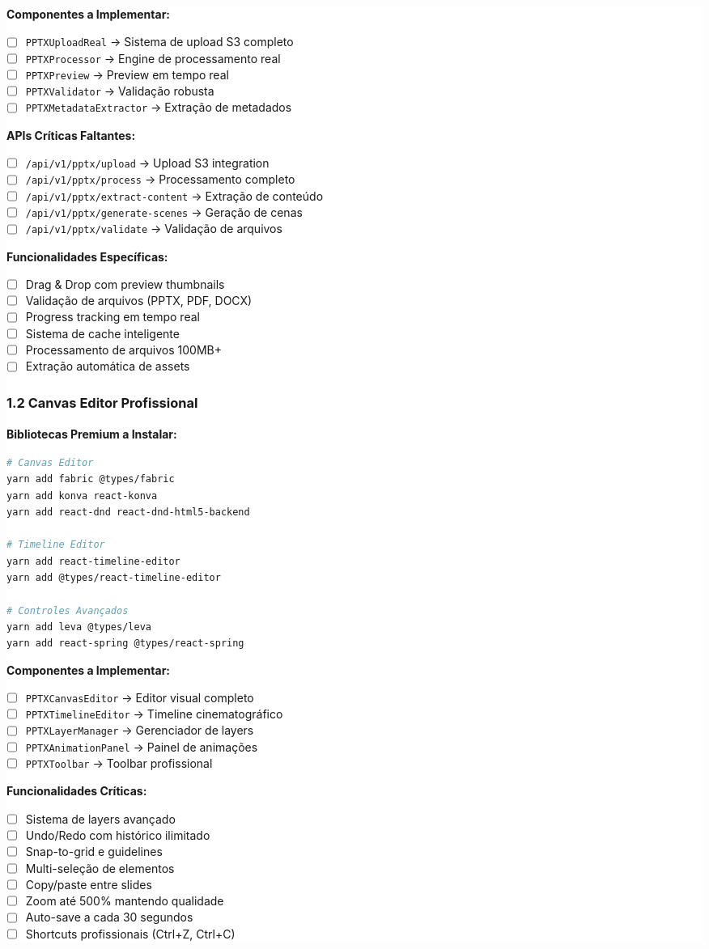**Componentes a Implementar:**
- [ ] `PPTXUploadReal` → Sistema de upload S3 completo
- [ ] `PPTXProcessor` → Engine de processamento real
- [ ] `PPTXPreview` → Preview em tempo real
- [ ] `PPTXValidator` → Validação robusta
- [ ] `PPTXMetadataExtractor` → Extração de metadados

**APIs Críticas Faltantes:**
- [ ] `/api/v1/pptx/upload` → Upload S3 integration
- [ ] `/api/v1/pptx/process` → Processamento completo
- [ ] `/api/v1/pptx/extract-content` → Extração de conteúdo
- [ ] `/api/v1/pptx/generate-scenes` → Geração de cenas
- [ ] `/api/v1/pptx/validate` → Validação de arquivos

**Funcionalidades Específicas:**
- [ ] Drag & Drop com preview thumbnails
- [ ] Validação de arquivos (PPTX, PDF, DOCX)
- [ ] Progress tracking em tempo real
- [ ] Sistema de cache inteligente
- [ ] Processamento de arquivos 100MB+
- [ ] Extração automática de assets

### **1.2 Canvas Editor Profissional**

**Bibliotecas Premium a Instalar:**
```bash
# Canvas Editor
yarn add fabric @types/fabric
yarn add konva react-konva
yarn add react-dnd react-dnd-html5-backend

# Timeline Editor
yarn add react-timeline-editor
yarn add @types/react-timeline-editor

# Controles Avançados
yarn add leva @types/leva
yarn add react-spring @types/react-spring
```

**Componentes a Implementar:**
- [ ] `PPTXCanvasEditor` → Editor visual completo
- [ ] `PPTXTimelineEditor` → Timeline cinematográfico
- [ ] `PPTXLayerManager` → Gerenciador de layers
- [ ] `PPTXAnimationPanel` → Painel de animações
- [ ] `PPTXToolbar` → Toolbar profissional

**Funcionalidades Críticas:**
- [ ] Sistema de layers avançado
- [ ] Undo/Redo com histórico ilimitado
- [ ] Snap-to-grid e guidelines
- [ ] Multi-seleção de elementos
- [ ] Copy/paste entre slides
- [ ] Zoom até 500% mantendo qualidade
- [ ] Auto-save a cada 30 segundos
- [ ] Shortcuts profissionais (Ctrl+Z, Ctrl+C)
